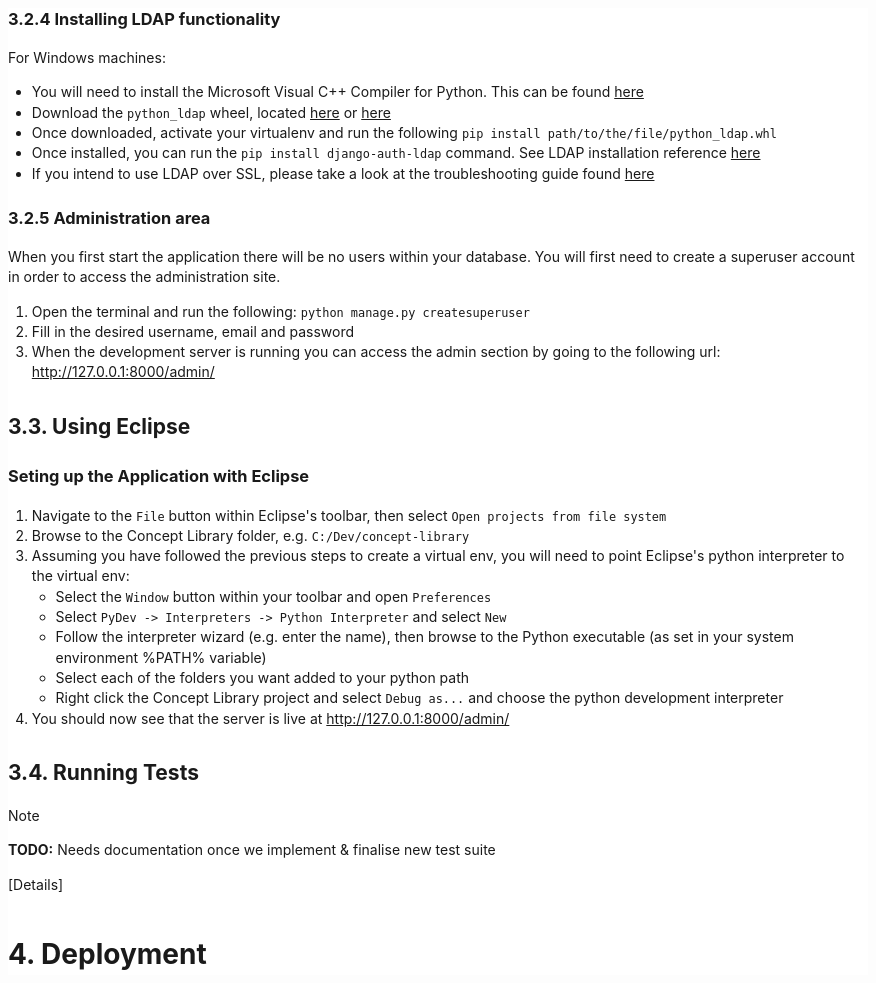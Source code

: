 ### 3.2.4 Installing LDAP functionality

For Windows machines:
- You will need to install the Microsoft Visual C++ Compiler for Python. This can be found [here](https://www.microsoft.com/en-us/download/details.aspx?id=44266)
- Download the `python_ldap` wheel, located [here](https://www.lfd.uci.edu/~gohlke/pythonlibs/#python-ldap) or [here](https://github.com/cgohlke/python-ldap-build/releases)
- Once downloaded, activate your virtualenv and run the following `pip install path/to/the/file/python_ldap.whl`
- Once installed, you can run the `pip install django-auth-ldap` command. See LDAP installation reference [here](https://django-auth-ldap.readthedocs.io/en/1.2.x/install.html)
- If you intend to use LDAP over SSL, please take a look at the troubleshooting guide found [here](https://support.microsoft.com/en-us/help/938703/how-to-troubleshoot-ldap-over-ssl-connection-problems)

### 3.2.5 Administration area
When you first start the application there will be no users within your database. You will first need to create a superuser account in order to access the administration site.

1. Open the terminal and run the following: `python manage.py createsuperuser`
2. Fill in the desired username, email and password
3. When the development server is running you can access the admin section by going to the following url: http://127.0.0.1:8000/admin/

## 3.3. Using Eclipse

### Seting up the Application with Eclipse

1. Navigate to the `File` button within Eclipse's toolbar, then select `Open projects from file system`
2. Browse to the Concept Library folder, e.g. `C:/Dev/concept-library`
3. Assuming you have followed the previous steps to create a virtual env, you will need to point Eclipse's python interpreter to the virtual env:
    - Select the `Window` button within your toolbar and open `Preferences`
    - Select `PyDev -> Interpreters -> Python Interpreter` and select `New`
    - Follow the interpreter wizard (e.g. enter the name), then browse to the Python executable (as set in your system environment %PATH% variable)
    - Select each of the folders you want added to your python path
    - Right click the Concept Library project and select `Debug as...` and choose the python development interpreter
4. You should now see that the server is live at http://127.0.0.1:8000/admin/

## 3.4. Running Tests
> [!NOTE]  
> **TODO:** Needs documentation once we implement & finalise new test suite  

[Details]

# 4. Deployment
